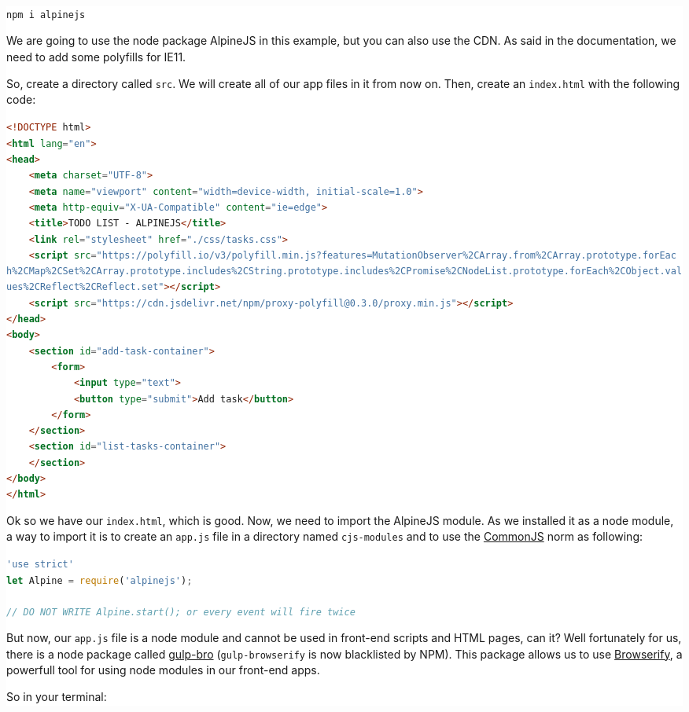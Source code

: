 ```shell
npm i alpinejs
```

We are going to use the node package AlpineJS in this example, but you can also use the CDN.
As said in the documentation, we need to add some polyfills for IE11.

So, create a directory called `src`. We will create all of our app files in it from now on. Then, create an `index.html` with the following code:

```html
<!DOCTYPE html>
<html lang="en">
<head>
    <meta charset="UTF-8">
    <meta name="viewport" content="width=device-width, initial-scale=1.0">
    <meta http-equiv="X-UA-Compatible" content="ie=edge">
    <title>TODO LIST - ALPINEJS</title>
    <link rel="stylesheet" href="./css/tasks.css">
    <script src="https://polyfill.io/v3/polyfill.min.js?features=MutationObserver%2CArray.from%2CArray.prototype.forEach%2CMap%2CSet%2CArray.prototype.includes%2CString.prototype.includes%2CPromise%2CNodeList.prototype.forEach%2CObject.values%2CReflect%2CReflect.set"></script>
    <script src="https://cdn.jsdelivr.net/npm/proxy-polyfill@0.3.0/proxy.min.js"></script>
</head>
<body>
    <section id="add-task-container">
        <form>
            <input type="text">
            <button type="submit">Add task</button>
        </form>
    </section>
    <section id="list-tasks-container">
    </section> 
</body>
</html>
```

Ok so we have our `index.html`, which is good. Now, we need to import the AlpineJS module.
As we installed it as a node module, a way to import it is to create an `app.js` file in a directory named `cjs-modules` and to use the [CommonJS](http://www.commonjs.org/) norm as following:

```javascript
'use strict'
let Alpine = require('alpinejs');

// DO NOT WRITE Alpine.start(); or every event will fire twice
```

But now, our `app.js` file is a node module and cannot be used in front-end scripts and HTML pages, can it?
Well fortunately for us, there is a node package called [gulp-bro](https://www.npmjs.com/package/gulp-bro) (`gulp-browserify` is now blacklisted by NPM). This package allows us to use [Browserify](http://browserify.org/), a powerfull tool for using node modules in our front-end apps.

So in your terminal:
